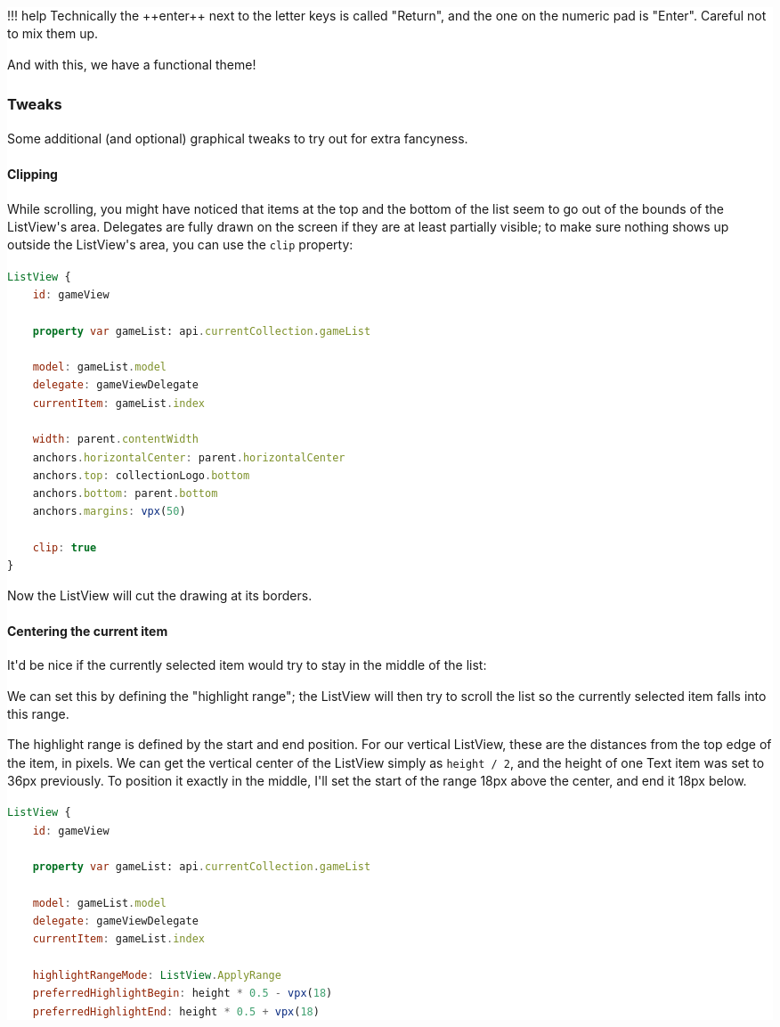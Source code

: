 !!! help
    Technically the ++enter++ next to the letter keys is called "Return", and the one on the numeric pad is "Enter". Careful not to mix them up.

And with this, we have a functional theme!

### Tweaks

Some additional (and optional) graphical tweaks to try out for extra fancyness.

#### Clipping

While scrolling, you might have noticed that items at the top and the bottom of the list seem to go out of the bounds of the ListView's area. Delegates are fully drawn on the screen if they are at least partially visible; to make sure nothing shows up outside the ListView's area, you can use the `clip` property:

```qml hl_lines="16"
ListView {
    id: gameView

    property var gameList: api.currentCollection.gameList

    model: gameList.model
    delegate: gameViewDelegate
    currentItem: gameList.index

    width: parent.contentWidth
    anchors.horizontalCenter: parent.horizontalCenter
    anchors.top: collectionLogo.bottom
    anchors.bottom: parent.bottom
    anchors.margins: vpx(50)

    clip: true
}
```

Now the ListView will cut the drawing at its borders.

#### Centering the current item

It'd be nice if the currently selected item would try to stay in the middle of the list:

<video autoplay loop style="max-width:100%;display:block;margin:0 auto"><source src="../webm/simple_hlrange.webm" type="video/webm"></video>

We can set this by defining the "highlight range"; the ListView will then try to scroll the list so the currently selected item falls into this range.

The highlight range is defined by the start and end position. For our vertical ListView, these are the distances from the top edge of the item, in pixels. We can get the vertical center of the ListView simply as `height / 2`, and the height of one Text item was set to 36px previously. To position it exactly in the middle, I'll set the start of the range 18px above the center, and end it 18px below.

```qml hl_lines="10 11 12"
ListView {
    id: gameView

    property var gameList: api.currentCollection.gameList

    model: gameList.model
    delegate: gameViewDelegate
    currentItem: gameList.index

    highlightRangeMode: ListView.ApplyRange
    preferredHighlightBegin: height * 0.5 - vpx(18)
    preferredHighlightEnd: height * 0.5 + vpx(18)
```